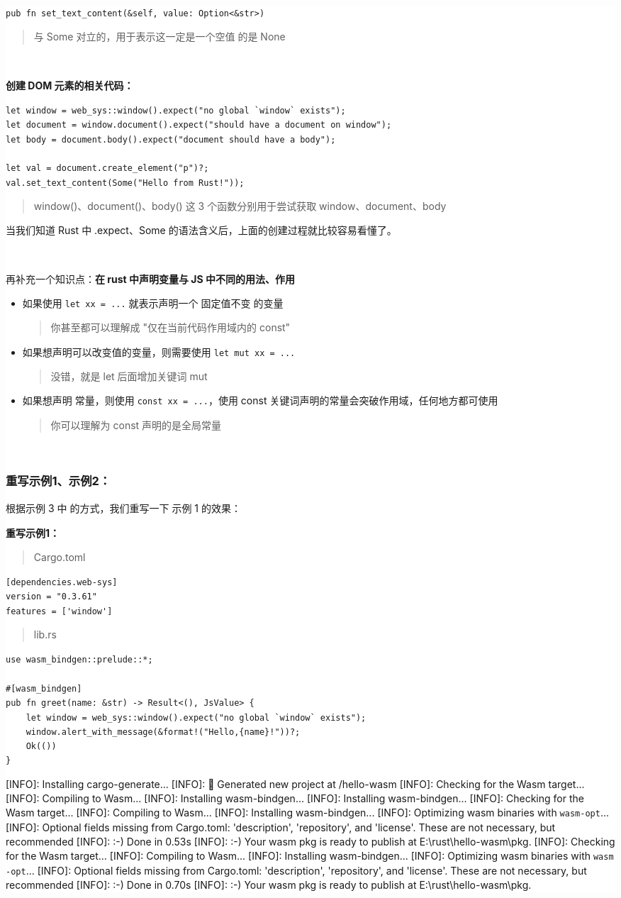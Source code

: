 ```
pub fn set_text_content(&self, value: Option<&str>)
```

> 与 Some 对立的，用于表示这一定是一个空值 的是 None



<br>

**创建 DOM 元素的相关代码：**

```
let window = web_sys::window().expect("no global `window` exists");
let document = window.document().expect("should have a document on window");
let body = document.body().expect("document should have a body");

let val = document.create_element("p")?;
val.set_text_content(Some("Hello from Rust!"));
```

> window()、document()、body() 这 3 个函数分别用于尝试获取 window、document、body

当我们知道 Rust 中 .expect、Some 的语法含义后，上面的创建过程就比较容易看懂了。



<br>

再补充一个知识点：**在 rust 中声明变量与 JS 中不同的用法、作用**

* 如果使用 `let xx = ...` 就表示声明一个 固定值不变 的变量

  > 你甚至都可以理解成 "仅在当前代码作用域内的 const"

* 如果想声明可以改变值的变量，则需要使用 `let mut xx = ...`

  > 没错，就是 let 后面增加关键词 mut

* 如果想声明 常量，则使用 `const xx = ...`，使用 const 关键词声明的常量会突破作用域，任何地方都可使用

  > 你可以理解为 const 声明的是全局常量



<br>

### 重写示例1、示例2：

根据示例 3 中 的方式，我们重写一下 示例 1 的效果：

**重写示例1：**

> Cargo.toml

```
[dependencies.web-sys]
version = "0.3.61"
features = ['window']
```

> lib.rs

```
use wasm_bindgen::prelude::*;

#[wasm_bindgen]
pub fn greet(name: &str) -> Result<(), JsValue> {
    let window = web_sys::window().expect("no global `window` exists");
    window.alert_with_message(&format!("Hello,{name}!"))?;
    Ok(())
}
```


[INFO]: Installing cargo-generate...
[INFO]: 🐑 Generated new project at /hello-wasm
[INFO]: Checking for the Wasm target...
[INFO]: Compiling to Wasm...
[INFO]: Installing wasm-bindgen...
[INFO]: Installing wasm-bindgen...
[INFO]: Checking for the Wasm target...
[INFO]: Compiling to Wasm...
[INFO]: Installing wasm-bindgen...
[INFO]: Optimizing wasm binaries with `wasm-opt`...
[INFO]: Optional fields missing from Cargo.toml: 'description', 'repository', and 'license'. These are not necessary, but recommended
[INFO]: :-) Done in 0.53s
[INFO]: :-) Your wasm pkg is ready to publish at E:\rust\hello-wasm\pkg.
[INFO]: Checking for the Wasm target...
[INFO]: Compiling to Wasm...
[INFO]: Installing wasm-bindgen...
[INFO]: Optimizing wasm binaries with `wasm-opt`...
[INFO]: Optional fields missing from Cargo.toml: 'description', 'repository', and 'license'. These are not necessary, but recommended
[INFO]: :-) Done in 0.70s
[INFO]: :-) Your wasm pkg is ready to publish at E:\rust\hello-wasm\pkg.